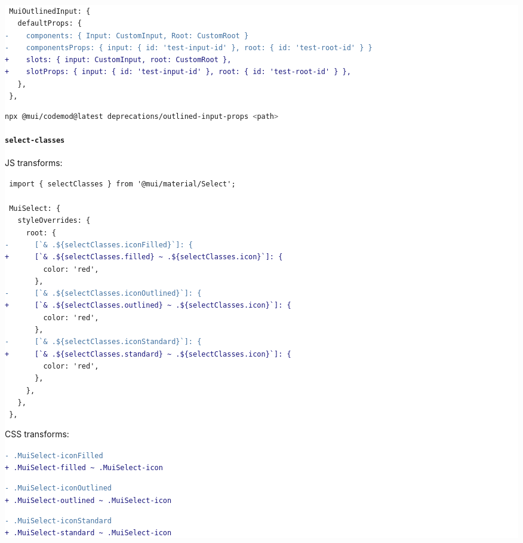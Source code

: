 ```diff
 MuiOutlinedInput: {
   defaultProps: {
-    components: { Input: CustomInput, Root: CustomRoot }
-    componentsProps: { input: { id: 'test-input-id' }, root: { id: 'test-root-id' } }
+    slots: { input: CustomInput, root: CustomRoot },
+    slotProps: { input: { id: 'test-input-id' }, root: { id: 'test-root-id' } },
   },
 },
```

```bash
npx @mui/codemod@latest deprecations/outlined-input-props <path>
```

#### `select-classes`

JS transforms:

```diff
 import { selectClasses } from '@mui/material/Select';

 MuiSelect: {
   styleOverrides: {
     root: {
-      [`& .${selectClasses.iconFilled}`]: {
+      [`& .${selectClasses.filled} ~ .${selectClasses.icon}`]: {
         color: 'red',
       },
-      [`& .${selectClasses.iconOutlined}`]: {
+      [`& .${selectClasses.outlined} ~ .${selectClasses.icon}`]: {
         color: 'red',
       },
-      [`& .${selectClasses.iconStandard}`]: {
+      [`& .${selectClasses.standard} ~ .${selectClasses.icon}`]: {
         color: 'red',
       },
     },
   },
 },
```

CSS transforms:

```diff
- .MuiSelect-iconFilled
+ .MuiSelect-filled ~ .MuiSelect-icon
```

```diff
- .MuiSelect-iconOutlined
+ .MuiSelect-outlined ~ .MuiSelect-icon
```

```diff
- .MuiSelect-iconStandard
+ .MuiSelect-standard ~ .MuiSelect-icon
```
